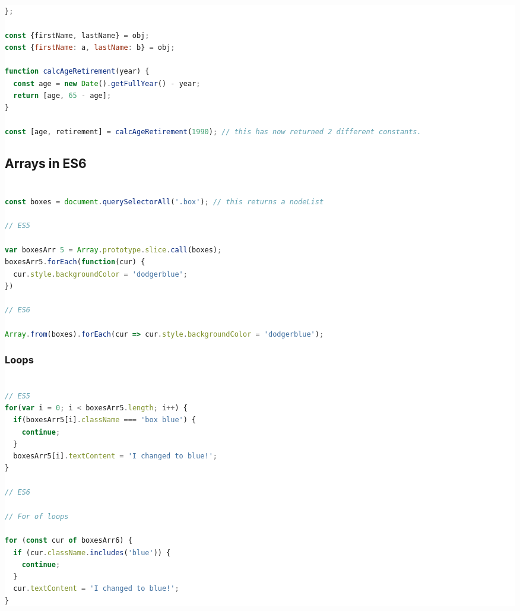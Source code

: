 ```javascript
};

const {firstName, lastName} = obj;
const {firstName: a, lastName: b} = obj;

function calcAgeRetirement(year) {
  const age = new Date().getFullYear() - year;
  return [age, 65 - age];
}

const [age, retirement] = calcAgeRetirement(1990); // this has now returned 2 different constants.

```

## Arrays in ES6

```javascript

const boxes = document.querySelectorAll('.box'); // this returns a nodeList

// ES5

var boxesArr 5 = Array.prototype.slice.call(boxes);
boxesArr5.forEach(function(cur) {
  cur.style.backgroundColor = 'dodgerblue';
})

// ES6

Array.from(boxes).forEach(cur => cur.style.backgroundColor = 'dodgerblue');

```

### Loops

```javascript

// ES5
for(var i = 0; i < boxesArr5.length; i++) {
  if(boxesArr5[i].className === 'box blue') {
    continue;
  }
  boxesArr5[i].textContent = 'I changed to blue!';
}

// ES6

// For of loops

for (const cur of boxesArr6) {
  if (cur.className.includes('blue')) {
    continue;
  }
  cur.textContent = 'I changed to blue!';
}

```
